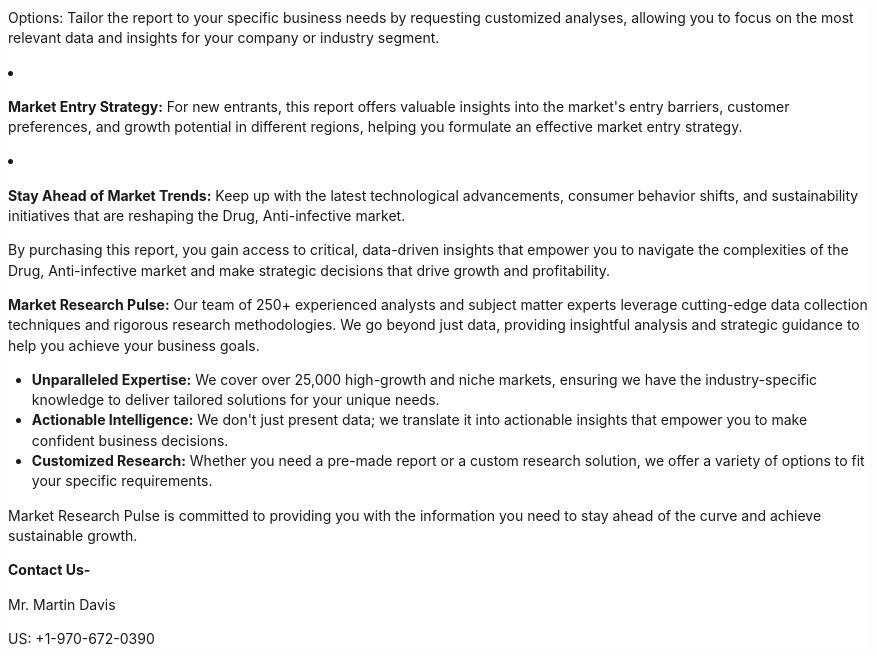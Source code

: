 Options:</strong> Tailor the report to your specific business needs by requesting customized analyses, allowing you to focus on the most relevant data and insights for your company or industry segment.</p></li><li><p><strong>Market Entry Strategy:</strong> For new entrants, this report offers valuable insights into the market's entry barriers, customer preferences, and growth potential in different regions, helping you formulate an effective market entry strategy.</p></li><li><p><strong>Stay Ahead of Market Trends:</strong> Keep up with the latest technological advancements, consumer behavior shifts, and sustainability initiatives that are reshaping the Drug, Anti-infective market.</p></li></ol><p>By purchasing this report, you gain access to critical, data-driven insights that empower you to navigate the complexities of the Drug, Anti-infective market and make strategic decisions that drive growth and profitability.</p><p><strong>Market Research Pulse:</strong>&nbsp;Our team of 250+ experienced analysts and subject matter experts leverage cutting-edge data collection techniques and rigorous research methodologies. We go beyond just data, providing insightful analysis and strategic guidance to help you achieve your business goals.</p><ul><li><strong>Unparalleled Expertise:</strong>&nbsp;We cover over 25,000 high-growth and niche markets, ensuring we have the industry-specific knowledge to deliver tailored solutions for your unique needs.</li><li><strong>Actionable Intelligence:</strong>&nbsp;We don't just present data; we translate it into actionable insights that empower you to make confident business decisions.</li><li><strong>Customized Research:</strong>&nbsp;Whether you need a pre-made report or a custom research solution, we offer a variety of options to fit your specific requirements.</li></ul><p>Market Research Pulse is committed to providing you with the information you need to stay ahead of the curve and achieve sustainable growth.</p><p><strong>Contact Us-</strong></p><p>Mr. Martin Davis</p><p>US: +1-970-672-0390</p>
